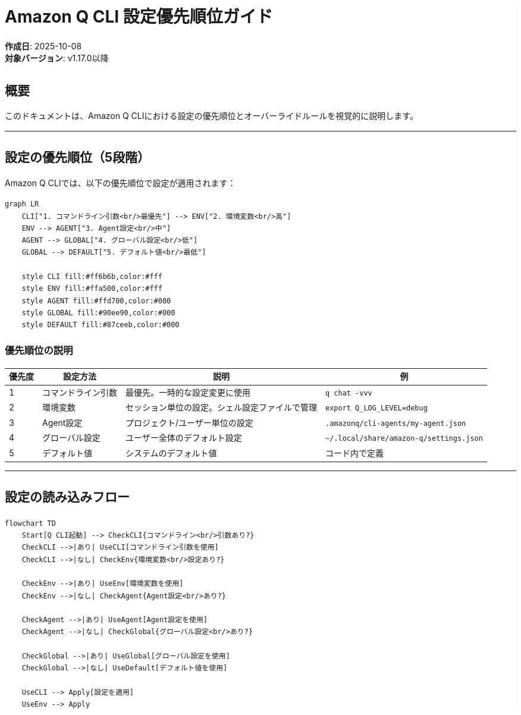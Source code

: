 # Amazon Q CLI 設定優先順位ガイド

**作成日**: 2025-10-08  
**対象バージョン**: v1.17.0以降

## 概要

このドキュメントは、Amazon Q CLIにおける設定の優先順位とオーバーライドルールを視覚的に説明します。

---

## 設定の優先順位（5段階）

Amazon Q CLIでは、以下の優先順位で設定が適用されます：

```mermaid
graph LR
    CLI["1. コマンドライン引数<br/>最優先"] --> ENV["2. 環境変数<br/>高"]
    ENV --> AGENT["3. Agent設定<br/>中"]
    AGENT --> GLOBAL["4. グローバル設定<br/>低"]
    GLOBAL --> DEFAULT["5. デフォルト値<br/>最低"]
    
    style CLI fill:#ff6b6b,color:#fff
    style ENV fill:#ffa500,color:#fff
    style AGENT fill:#ffd700,color:#000
    style GLOBAL fill:#90ee90,color:#000
    style DEFAULT fill:#87ceeb,color:#000
```

### 優先順位の説明

| 優先度 | 設定方法 | 説明 | 例 |
|--------|---------|------|-----|
| 1 | コマンドライン引数 | 最優先。一時的な設定変更に使用 | `q chat -vvv` |
| 2 | 環境変数 | セッション単位の設定。シェル設定ファイルで管理 | `export Q_LOG_LEVEL=debug` |
| 3 | Agent設定 | プロジェクト/ユーザー単位の設定 | `.amazonq/cli-agents/my-agent.json` |
| 4 | グローバル設定 | ユーザー全体のデフォルト設定 | `~/.local/share/amazon-q/settings.json` |
| 5 | デフォルト値 | システムのデフォルト値 | コード内で定義 |

---

## 設定の読み込みフロー

```mermaid
flowchart TD
    Start[Q CLI起動] --> CheckCLI{コマンドライン<br/>引数あり?}
    CheckCLI -->|あり| UseCLI[コマンドライン引数を使用]
    CheckCLI -->|なし| CheckEnv{環境変数<br/>設定あり?}
    
    CheckEnv -->|あり| UseEnv[環境変数を使用]
    CheckEnv -->|なし| CheckAgent{Agent設定<br/>あり?}
    
    CheckAgent -->|あり| UseAgent[Agent設定を使用]
    CheckAgent -->|なし| CheckGlobal{グローバル設定<br/>あり?}
    
    CheckGlobal -->|あり| UseGlobal[グローバル設定を使用]
    CheckGlobal -->|なし| UseDefault[デフォルト値を使用]
    
    UseCLI --> Apply[設定を適用]
    UseEnv --> Apply
```